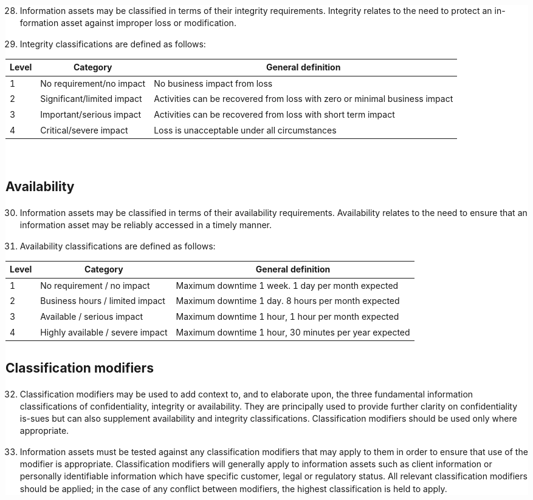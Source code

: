 28.	Information assets may be classified in terms of their integrity requirements. Integrity relates to the need to
protect an in-formation asset against improper loss or modification.

29.	Integrity classifications are defined as follows:

|Level|Category|General definition|
|-----|--------|------------------|
|1|No requirement/no impact|No business impact from loss|
|2|Significant/limited impact|Activities can be recovered from loss with zero or minimal business impact|
|3|Important/serious impact|Activities can be recovered from loss with short term impact|
|4|Critical/severe impact|Loss is unacceptable under all circumstances|

 
## Availability

30.	Information assets may be classified in terms of their availability requirements. Availability relates to the need
to ensure that an information asset may be reliably accessed in a timely manner.

31.	Availability classifications are defined as follows:

|Level|Category|General definition|
|-----|--------|------------------|
|1|No requirement / no impact|Maximum downtime 1 week. 1 day per month expected|
|2|Business hours / limited impact|Maximum downtime 1 day. 8 hours per month expected|
|3|Available / serious impact|Maximum downtime 1 hour, 1 hour per month expected|
|4|Highly available / severe impact|Maximum downtime 1 hour, 30 minutes per year expected|

## Classification modifiers

32.	Classification modifiers may be used to add context to, and to elaborate upon, the three fundamental information
classifications of confidentiality, integrity or availability. They are principally used to provide further clarity on
confidentiality is-sues but can also supplement availability and integrity classifications. Classification modifiers
should be used only where appropriate.

33.	Information assets must be tested against any classification modifiers that may apply to them in order to ensure
that use of the modifier is appropriate. Classification modifiers will generally apply to information assets such as
client information or personally identifiable information which have specific customer, legal or regulatory status. All
relevant classification modifiers should be applied; in the case of any conflict between modifiers, the highest
classification is held to apply.
